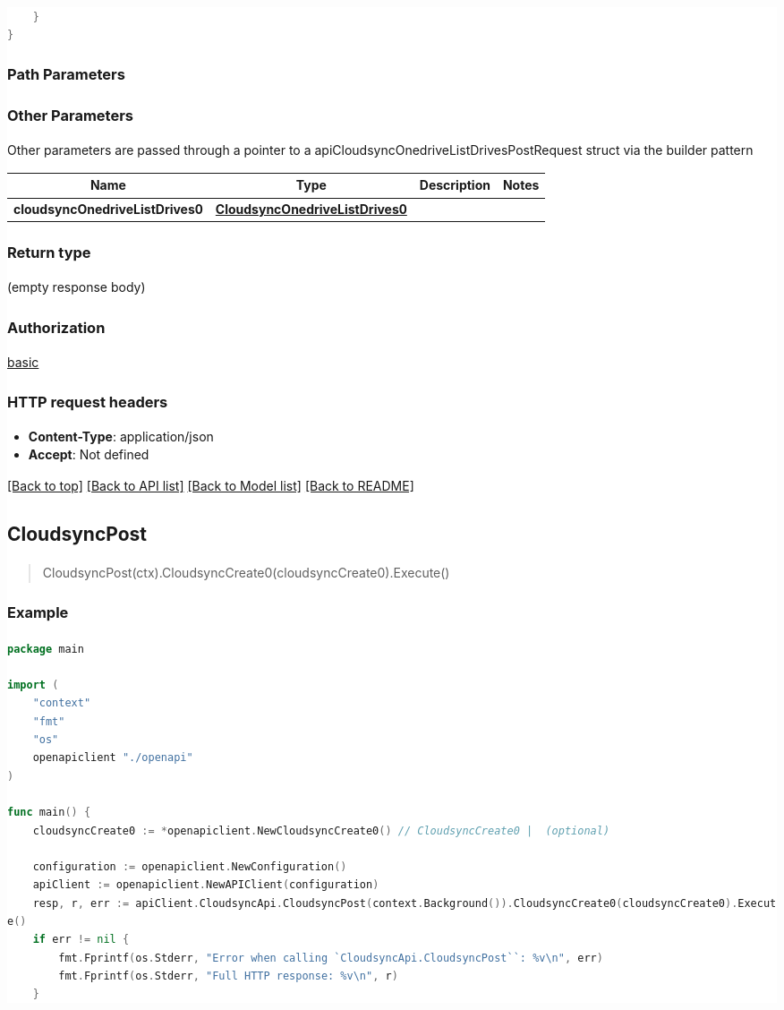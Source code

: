 ```go
    }
}
```

### Path Parameters



### Other Parameters

Other parameters are passed through a pointer to a apiCloudsyncOnedriveListDrivesPostRequest struct via the builder pattern


Name | Type | Description  | Notes
------------- | ------------- | ------------- | -------------
 **cloudsyncOnedriveListDrives0** | [**CloudsyncOnedriveListDrives0**](CloudsyncOnedriveListDrives0.md) |  | 

### Return type

 (empty response body)

### Authorization

[basic](../README.md#basic)

### HTTP request headers

- **Content-Type**: application/json
- **Accept**: Not defined

[[Back to top]](#) [[Back to API list]](../README.md#documentation-for-api-endpoints)
[[Back to Model list]](../README.md#documentation-for-models)
[[Back to README]](../README.md)


## CloudsyncPost

> CloudsyncPost(ctx).CloudsyncCreate0(cloudsyncCreate0).Execute()





### Example

```go
package main

import (
    "context"
    "fmt"
    "os"
    openapiclient "./openapi"
)

func main() {
    cloudsyncCreate0 := *openapiclient.NewCloudsyncCreate0() // CloudsyncCreate0 |  (optional)

    configuration := openapiclient.NewConfiguration()
    apiClient := openapiclient.NewAPIClient(configuration)
    resp, r, err := apiClient.CloudsyncApi.CloudsyncPost(context.Background()).CloudsyncCreate0(cloudsyncCreate0).Execute()
    if err != nil {
        fmt.Fprintf(os.Stderr, "Error when calling `CloudsyncApi.CloudsyncPost``: %v\n", err)
        fmt.Fprintf(os.Stderr, "Full HTTP response: %v\n", r)
    }
```